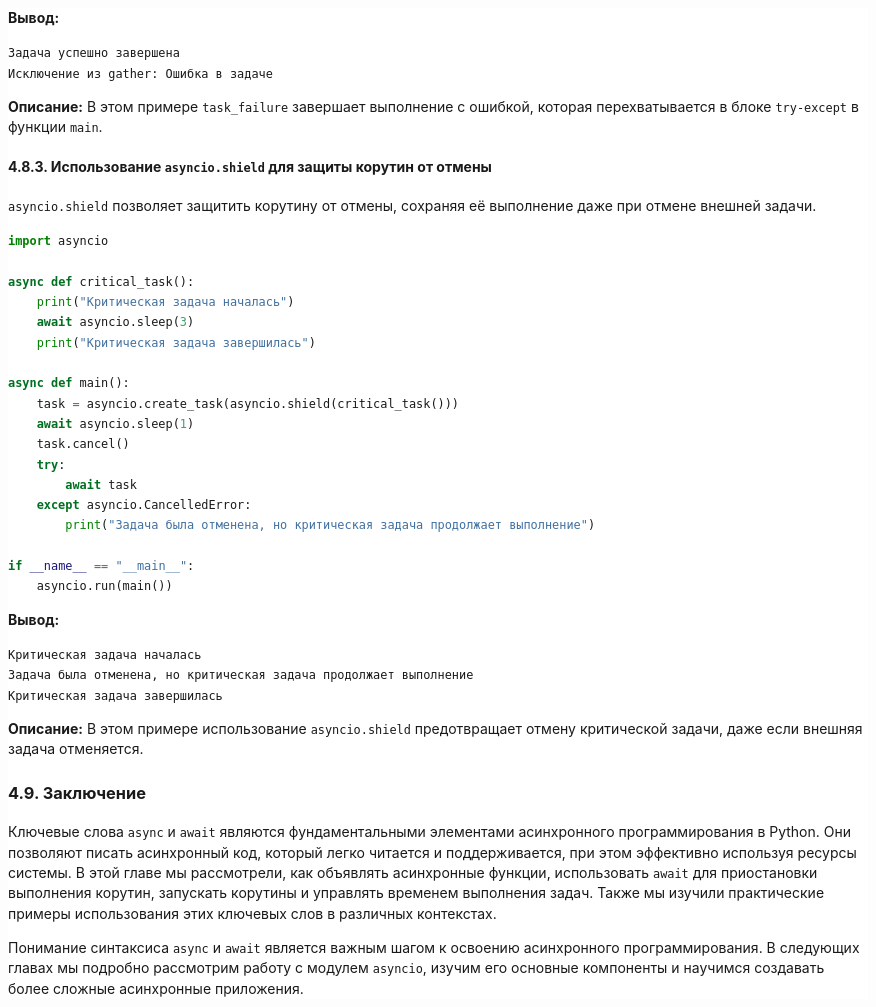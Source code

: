 **Вывод:**
```
Задача успешно завершена
Исключение из gather: Ошибка в задаче
```

**Описание:**
В этом примере `task_failure` завершает выполнение с ошибкой, которая перехватывается в блоке `try-except` в функции `main`.

#### **4.8.3. Использование `asyncio.shield` для защиты корутин от отмены**

`asyncio.shield` позволяет защитить корутину от отмены, сохраняя её выполнение даже при отмене внешней задачи.

```python
import asyncio

async def critical_task():
    print("Критическая задача началась")
    await asyncio.sleep(3)
    print("Критическая задача завершилась")

async def main():
    task = asyncio.create_task(asyncio.shield(critical_task()))
    await asyncio.sleep(1)
    task.cancel()
    try:
        await task
    except asyncio.CancelledError:
        print("Задача была отменена, но критическая задача продолжает выполнение")

if __name__ == "__main__":
    asyncio.run(main())
```

**Вывод:**
```
Критическая задача началась
Задача была отменена, но критическая задача продолжает выполнение
Критическая задача завершилась
```

**Описание:**
В этом примере использование `asyncio.shield` предотвращает отмену критической задачи, даже если внешняя задача отменяется.

### **4.9. Заключение**

Ключевые слова `async` и `await` являются фундаментальными элементами асинхронного программирования в Python. Они позволяют писать асинхронный код, который легко читается и поддерживается, при этом эффективно используя ресурсы системы. В этой главе мы рассмотрели, как объявлять асинхронные функции, использовать `await` для приостановки выполнения корутин, запускать корутины и управлять временем выполнения задач. Также мы изучили практические примеры использования этих ключевых слов в различных контекстах.

Понимание синтаксиса `async` и `await` является важным шагом к освоению асинхронного программирования. В следующих главах мы подробно рассмотрим работу с модулем `asyncio`, изучим его основные компоненты и научимся создавать более сложные асинхронные приложения.